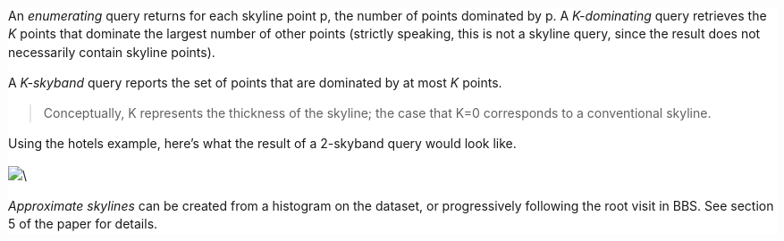 An *enumerating* query returns for each skyline point p, the number of
points dominated by p. A *K-dominating* query retrieves the *K* points
that dominate the largest number of other points (strictly speaking,
this is not a skyline query, since the result does not necessarily
contain skyline points).

A *K-skyband* query reports the set of points that are dominated by at
most *K* points.

> Conceptually, K represents the thickness of the skyline; the case that
> K=0 corresponds to a conventional skyline.

Using the hotels example, here’s what the result of a 2-skyband query
would look like.

![](https://adriancolyer.files.wordpress.com/2016/07/skyline-4-5.png?w=600)\

*Approximate skylines* can be created from a histogram on the dataset,
or progressively following the root visit in BBS. See section 5 of the
paper for details.

